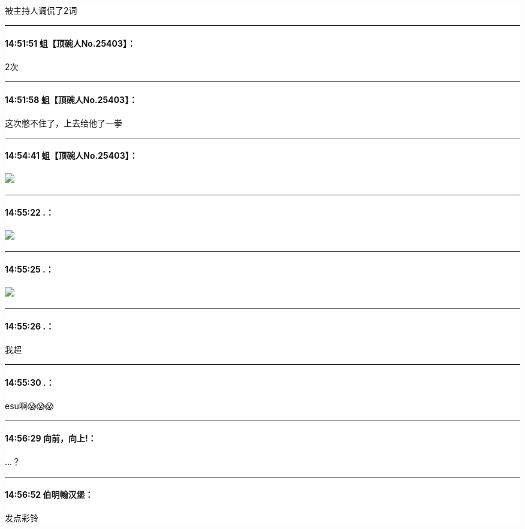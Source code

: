 被主持人调侃了2词

*****

#### 14:51:51  蛆【顶碗人No.25403】：

2次

*****

#### 14:51:58  蛆【顶碗人No.25403】：

这次憋不住了，上去给他了一拳

*****

#### 14:54:41  蛆【顶碗人No.25403】：

![](http://gchat.qpic.cn/gchatpic_new/794594593/614391357-3023698907-75C2DC1B88F7B17C1500A3B8628EF61A/0?term=2")

*****

#### 14:55:22  .：

![](http://gchat.qpic.cn/gchatpic_new/2049414856/614391357-3034793216-D66CBD605C2A7230DFB08B87289FBDEB/0?term=2")

*****

#### 14:55:25  .：

![](http://gchat.qpic.cn/gchatpic_new/2049414856/614391357-3177537505-3E46E8A8B938112FC3860E2FE274AF80/0?term=2")

*****

#### 14:55:26  .：

我超

*****

#### 14:55:30  .：

esu啊😱😱😱

*****

#### 14:56:29  向前，向上!：

...？

*****

#### 14:56:52  伯明翰汉堡：

发点彩铃
